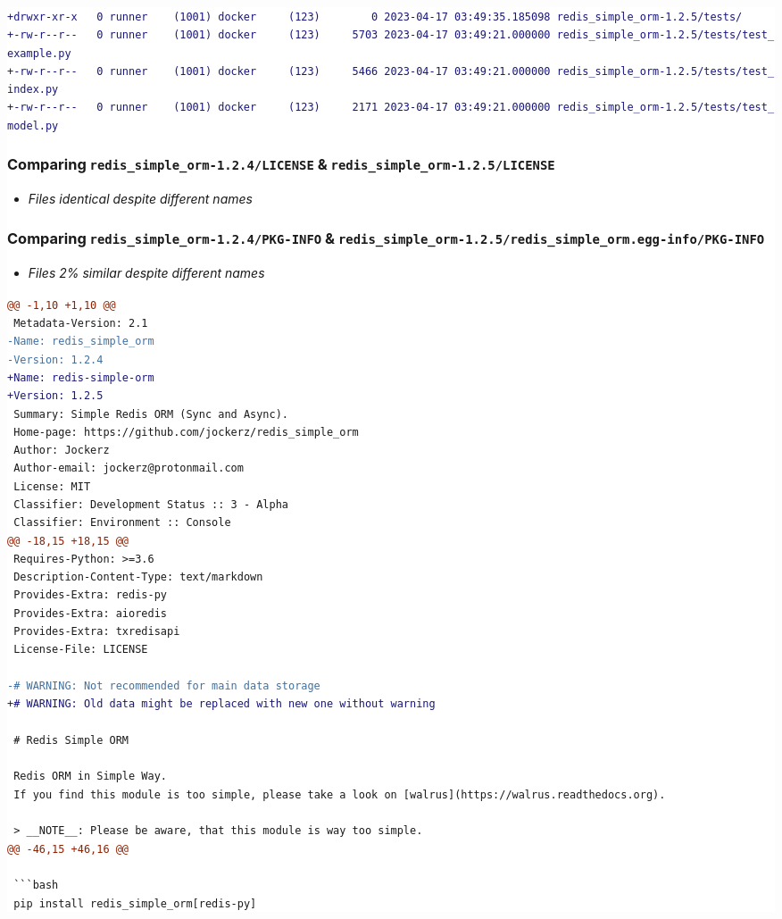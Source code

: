 ```diff
+drwxr-xr-x   0 runner    (1001) docker     (123)        0 2023-04-17 03:49:35.185098 redis_simple_orm-1.2.5/tests/
+-rw-r--r--   0 runner    (1001) docker     (123)     5703 2023-04-17 03:49:21.000000 redis_simple_orm-1.2.5/tests/test_example.py
+-rw-r--r--   0 runner    (1001) docker     (123)     5466 2023-04-17 03:49:21.000000 redis_simple_orm-1.2.5/tests/test_index.py
+-rw-r--r--   0 runner    (1001) docker     (123)     2171 2023-04-17 03:49:21.000000 redis_simple_orm-1.2.5/tests/test_model.py
```

### Comparing `redis_simple_orm-1.2.4/LICENSE` & `redis_simple_orm-1.2.5/LICENSE`

 * *Files identical despite different names*

### Comparing `redis_simple_orm-1.2.4/PKG-INFO` & `redis_simple_orm-1.2.5/redis_simple_orm.egg-info/PKG-INFO`

 * *Files 2% similar despite different names*

```diff
@@ -1,10 +1,10 @@
 Metadata-Version: 2.1
-Name: redis_simple_orm
-Version: 1.2.4
+Name: redis-simple-orm
+Version: 1.2.5
 Summary: Simple Redis ORM (Sync and Async).
 Home-page: https://github.com/jockerz/redis_simple_orm
 Author: Jockerz
 Author-email: jockerz@protonmail.com
 License: MIT
 Classifier: Development Status :: 3 - Alpha
 Classifier: Environment :: Console
@@ -18,15 +18,15 @@
 Requires-Python: >=3.6
 Description-Content-Type: text/markdown
 Provides-Extra: redis-py
 Provides-Extra: aioredis
 Provides-Extra: txredisapi
 License-File: LICENSE
 
-# WARNING: Not recommended for main data storage
+# WARNING: Old data might be replaced with new one without warning
 
 # Redis Simple ORM
 
 Redis ORM in Simple Way.
 If you find this module is too simple, please take a look on [walrus](https://walrus.readthedocs.org).
 
 > __NOTE__: Please be aware, that this module is way too simple.
@@ -46,15 +46,16 @@
 
 ```bash
 pip install redis_simple_orm[redis-py]
 ```
 